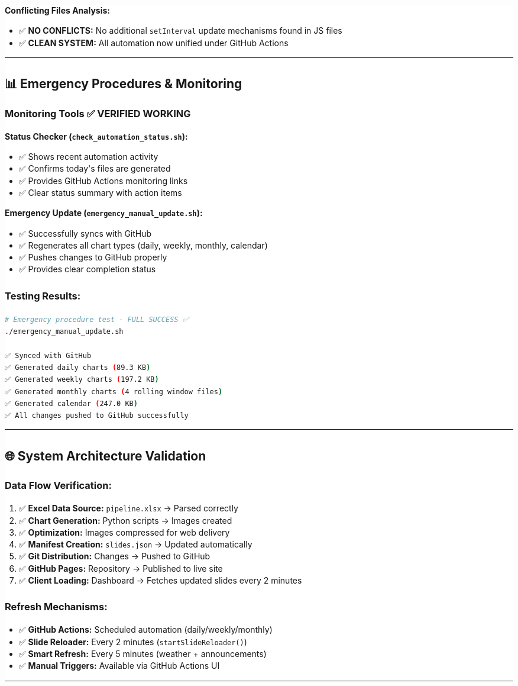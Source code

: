 **Conflicting Files Analysis:**
- ✅ **NO CONFLICTS:** No additional `setInterval` update mechanisms found in JS files
- ✅ **CLEAN SYSTEM:** All automation now unified under GitHub Actions

---

## 📊 **Emergency Procedures & Monitoring**

### **Monitoring Tools** ✅ **VERIFIED WORKING**

**Status Checker (`check_automation_status.sh`):**
- ✅ Shows recent automation activity
- ✅ Confirms today's files are generated
- ✅ Provides GitHub Actions monitoring links
- ✅ Clear status summary with action items

**Emergency Update (`emergency_manual_update.sh`):**
- ✅ Successfully syncs with GitHub
- ✅ Regenerates all chart types (daily, weekly, monthly, calendar)
- ✅ Pushes changes to GitHub properly
- ✅ Provides clear completion status

### **Testing Results:**
```bash
# Emergency procedure test - FULL SUCCESS ✅
./emergency_manual_update.sh

✅ Synced with GitHub
✅ Generated daily charts (89.3 KB)
✅ Generated weekly charts (197.2 KB) 
✅ Generated monthly charts (4 rolling window files)
✅ Generated calendar (247.0 KB)
✅ All changes pushed to GitHub successfully
```

---

## 🌐 **System Architecture Validation**

### **Data Flow Verification:**
1. ✅ **Excel Data Source:** `pipeline.xlsx` → Parsed correctly
2. ✅ **Chart Generation:** Python scripts → Images created
3. ✅ **Optimization:** Images compressed for web delivery
4. ✅ **Manifest Creation:** `slides.json` → Updated automatically
5. ✅ **Git Distribution:** Changes → Pushed to GitHub
6. ✅ **GitHub Pages:** Repository → Published to live site
7. ✅ **Client Loading:** Dashboard → Fetches updated slides every 2 minutes

### **Refresh Mechanisms:**
- ✅ **GitHub Actions:** Scheduled automation (daily/weekly/monthly)
- ✅ **Slide Reloader:** Every 2 minutes (`startSlideReloader()`)
- ✅ **Smart Refresh:** Every 5 minutes (weather + announcements)
- ✅ **Manual Triggers:** Available via GitHub Actions UI

---